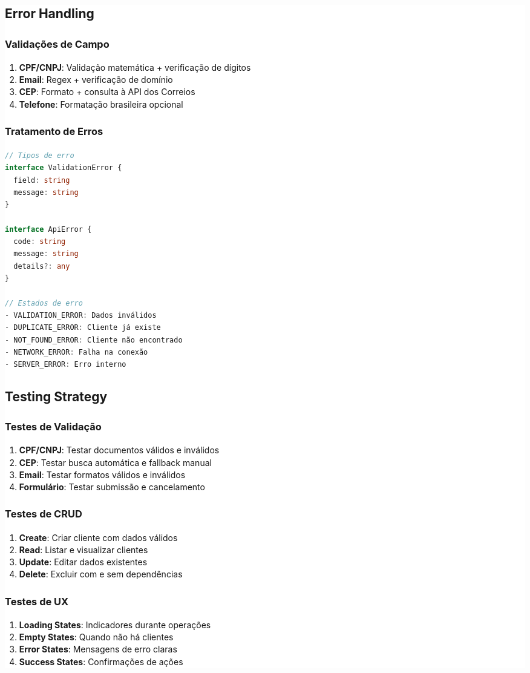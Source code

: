 ## Error Handling

### Validações de Campo
1. **CPF/CNPJ**: Validação matemática + verificação de dígitos
2. **Email**: Regex + verificação de domínio
3. **CEP**: Formato + consulta à API dos Correios
4. **Telefone**: Formatação brasileira opcional

### Tratamento de Erros
```typescript
// Tipos de erro
interface ValidationError {
  field: string
  message: string
}

interface ApiError {
  code: string
  message: string
  details?: any
}

// Estados de erro
- VALIDATION_ERROR: Dados inválidos
- DUPLICATE_ERROR: Cliente já existe
- NOT_FOUND_ERROR: Cliente não encontrado
- NETWORK_ERROR: Falha na conexão
- SERVER_ERROR: Erro interno
```

## Testing Strategy

### Testes de Validação
1. **CPF/CNPJ**: Testar documentos válidos e inválidos
2. **CEP**: Testar busca automática e fallback manual
3. **Email**: Testar formatos válidos e inválidos
4. **Formulário**: Testar submissão e cancelamento

### Testes de CRUD
1. **Create**: Criar cliente com dados válidos
2. **Read**: Listar e visualizar clientes
3. **Update**: Editar dados existentes
4. **Delete**: Excluir com e sem dependências

### Testes de UX
1. **Loading States**: Indicadores durante operações
2. **Empty States**: Quando não há clientes
3. **Error States**: Mensagens de erro claras
4. **Success States**: Confirmações de ações
